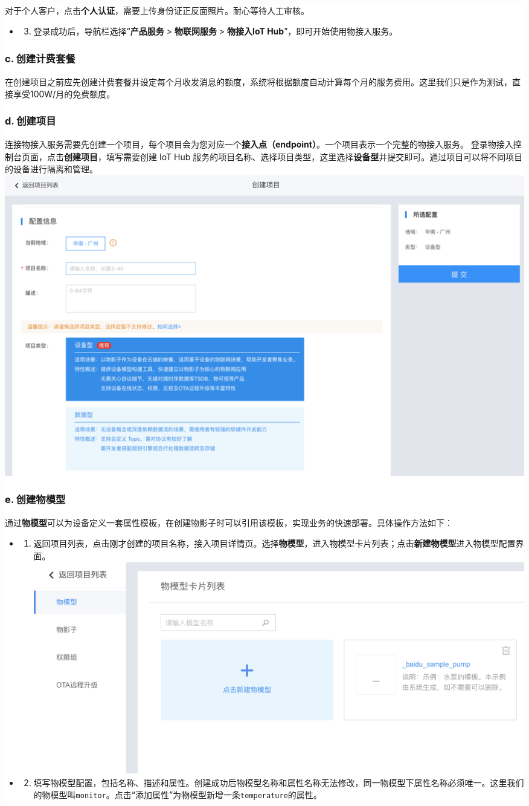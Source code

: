 对于个人客户，点击**个人认证**，需要上传身份证正反面照片。耐心等待人工审核。
* 3. 登录成功后，导航栏选择“**产品服务** > **物联网服务** > **物接入IoT Hub**”，即可开始使用物接入服务。

### c. 创建计费套餐

在创建项目之前应先创建计费套餐并设定每个月收发消息的额度，系统将根据额度自动计算每个月的服务费用。这里我们只是作为测试，直接享受100W/月的免费额度。

### d. 创建项目

连接物接入服务需要先创建一个项目，每个项目会为您对应一个**接入点（endpoint）**。一个项目表示一个完整的物接入服务。
登录物接入控制台页面，点击**创建项目**，填写需要创建 IoT Hub 服务的项目名称、选择项目类型，这里选择**设备型**并提交即可。通过项目可以将不同项目的设备进行隔离和管理。
![proj_create.png](pic/proj_create.png)

### e. 创建物模型

通过**物模型**可以为设备定义一套属性模板，在创建物影子时可以引用该模板，实现业务的快速部署。具体操作方法如下：
* 1. 返回项目列表，点击刚才创建的项目名称，接入项目详情页。选择**物模型**，进入物模型卡片列表；点击**新建物模型**进入物模型配置界面。
    ![create_modle.png](pic/create_modle.png)
* 2. 填写物模型配置，包括名称、描述和属性。创建成功后物模型名称和属性名称无法修改，同一物模型下属性名称必须唯一。这里我们的物模型叫`monitor`。点击“添加属性”为物模型新增一条`temperature`的属性。 